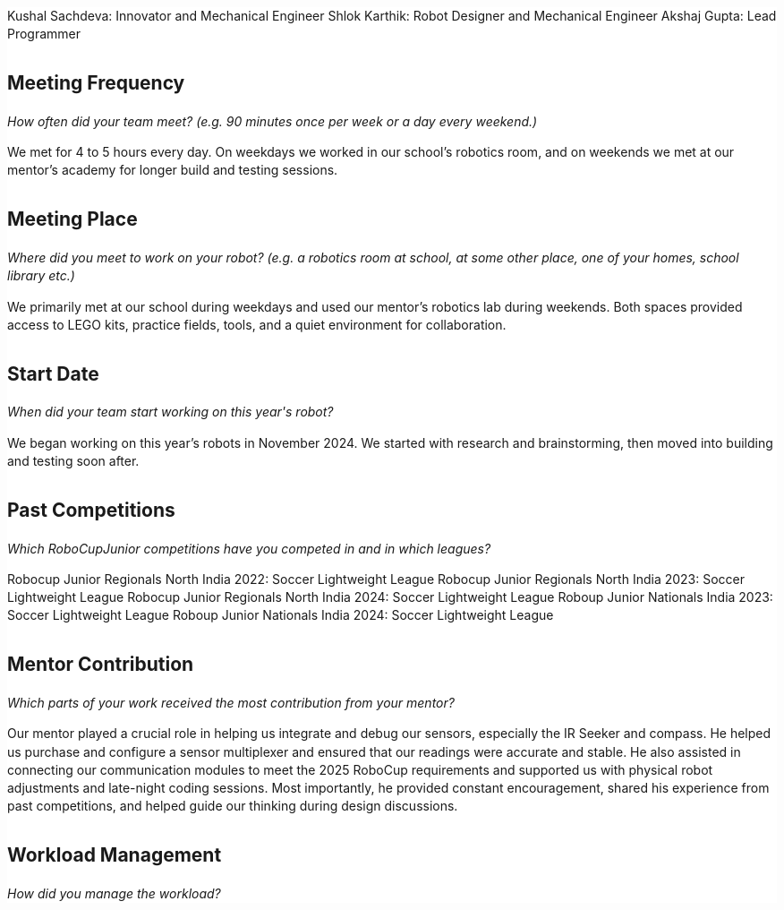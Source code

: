 Kushal Sachdeva: Innovator and Mechanical Engineer
Shlok Karthik:  Robot Designer and Mechanical Engineer
Akshaj Gupta: Lead Programmer

## Meeting Frequency

*How often did your team meet?
(e.g. 90 minutes once per week or a day every weekend.)*

We met for 4 to 5 hours every day. On weekdays we worked in our school’s robotics room, and on weekends we met at our mentor’s academy for longer build and testing sessions.

## Meeting Place

*Where did you meet to work on your robot?
(e.g. a robotics room at school, at some other place, one of your homes, school library etc.)*

We primarily met at our school during weekdays and used our mentor’s robotics lab during weekends. Both spaces provided access to LEGO kits, practice fields, tools, and a quiet environment for collaboration.

## Start Date

*When did your team start working on this year's robot?*

We began working on this year’s robots in November 2024. We started with research and brainstorming, then moved into building and testing soon after.

## Past Competitions

*Which RoboCupJunior competitions have you competed in and in which leagues?*

Robocup Junior Regionals North India 2022: Soccer Lightweight League
Robocup Junior Regionals North India 2023: Soccer Lightweight League
Robocup Junior  Regionals North India 2024: Soccer Lightweight League
Roboup Junior Nationals India 2023: Soccer Lightweight League
Roboup Junior Nationals India 2024: Soccer Lightweight League

## Mentor Contribution

*Which parts of your work received the most contribution from your mentor?*

Our mentor played a crucial role in helping us integrate and debug our sensors, especially the IR Seeker and compass. He helped us purchase and configure a sensor multiplexer and ensured that our readings were accurate and stable. He also assisted in connecting our communication modules to meet the 2025 RoboCup requirements and supported us with physical robot adjustments and late-night coding sessions. Most importantly, he provided constant encouragement, shared his experience from past competitions, and helped guide our thinking during design discussions.

## Workload Management

*How did you manage the workload?*
